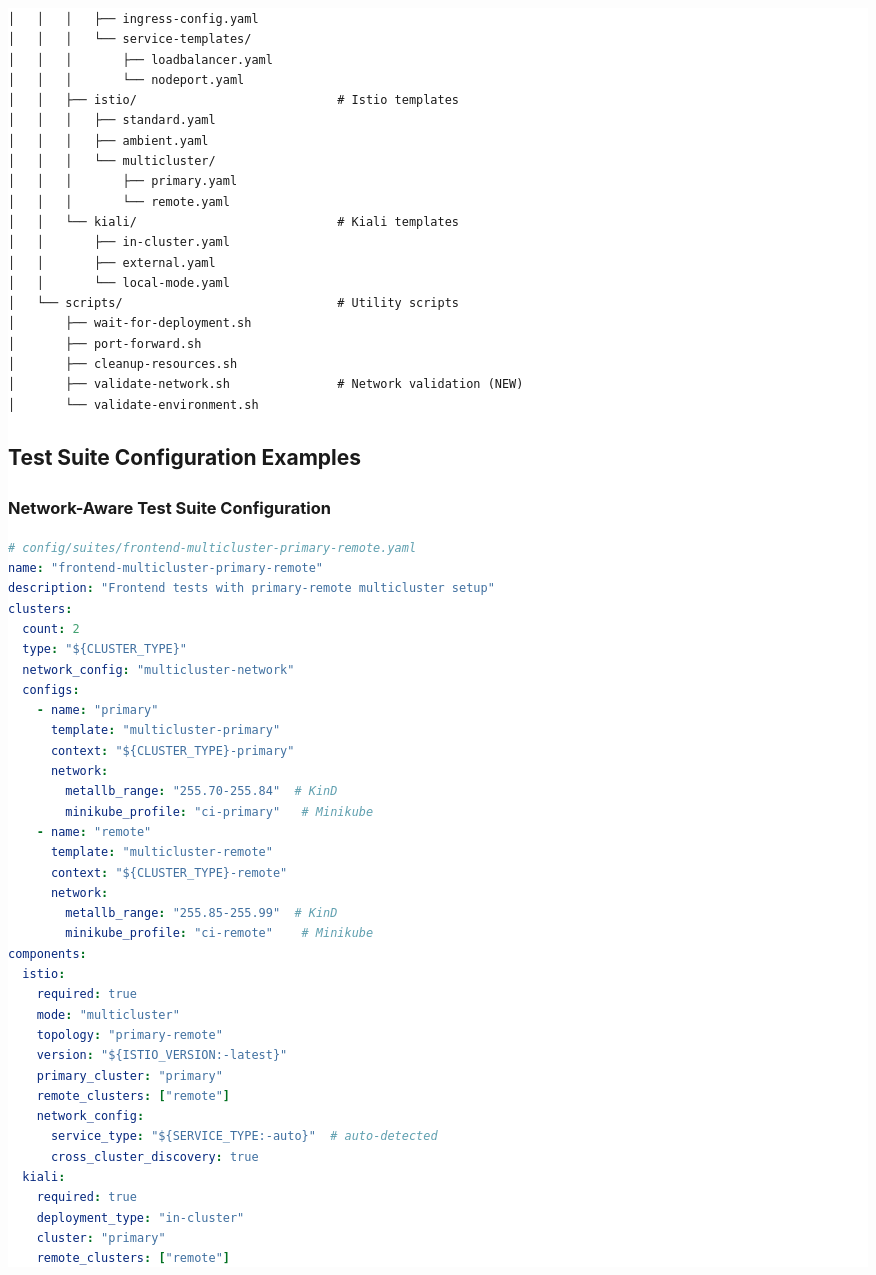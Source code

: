 ```
│   │   │   ├── ingress-config.yaml
│   │   │   └── service-templates/
│   │   │       ├── loadbalancer.yaml
│   │   │       └── nodeport.yaml
│   │   ├── istio/                            # Istio templates
│   │   │   ├── standard.yaml
│   │   │   ├── ambient.yaml
│   │   │   └── multicluster/
│   │   │       ├── primary.yaml
│   │   │       └── remote.yaml
│   │   └── kiali/                            # Kiali templates
│   │       ├── in-cluster.yaml
│   │       ├── external.yaml
│   │       └── local-mode.yaml
│   └── scripts/                              # Utility scripts
│       ├── wait-for-deployment.sh
│       ├── port-forward.sh
│       ├── cleanup-resources.sh
│       ├── validate-network.sh               # Network validation (NEW)
│       └── validate-environment.sh
```

## Test Suite Configuration Examples

### Network-Aware Test Suite Configuration

```yaml
# config/suites/frontend-multicluster-primary-remote.yaml
name: "frontend-multicluster-primary-remote"
description: "Frontend tests with primary-remote multicluster setup"
clusters:
  count: 2
  type: "${CLUSTER_TYPE}"
  network_config: "multicluster-network"
  configs:
    - name: "primary"
      template: "multicluster-primary"
      context: "${CLUSTER_TYPE}-primary"
      network:
        metallb_range: "255.70-255.84"  # KinD
        minikube_profile: "ci-primary"   # Minikube
    - name: "remote" 
      template: "multicluster-remote"
      context: "${CLUSTER_TYPE}-remote"
      network:
        metallb_range: "255.85-255.99"  # KinD  
        minikube_profile: "ci-remote"    # Minikube
components:
  istio:
    required: true
    mode: "multicluster"
    topology: "primary-remote"
    version: "${ISTIO_VERSION:-latest}"
    primary_cluster: "primary"
    remote_clusters: ["remote"]
    network_config:
      service_type: "${SERVICE_TYPE:-auto}"  # auto-detected
      cross_cluster_discovery: true
  kiali:
    required: true
    deployment_type: "in-cluster"
    cluster: "primary"
    remote_clusters: ["remote"]
```